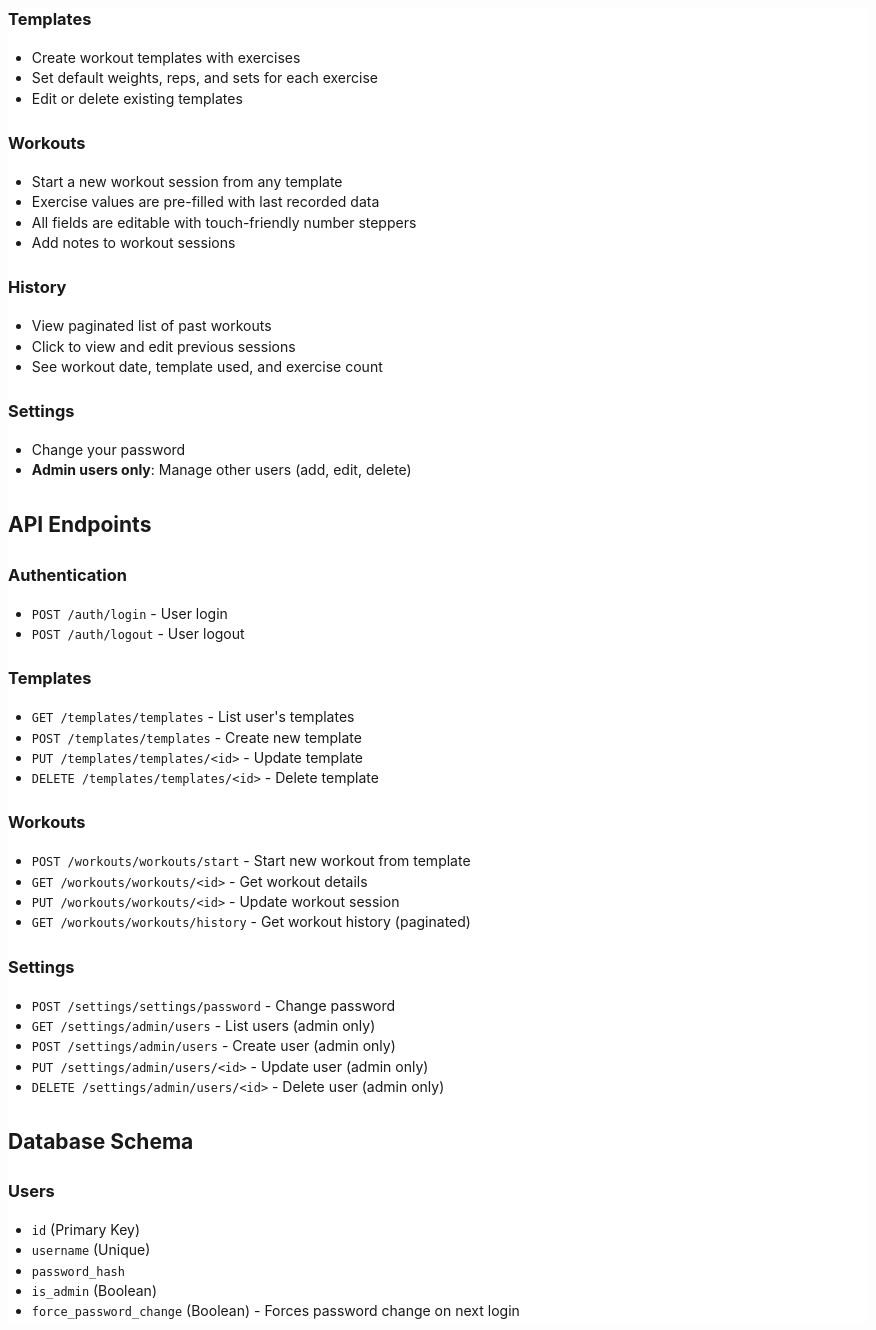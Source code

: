 ### Templates
- Create workout templates with exercises
- Set default weights, reps, and sets for each exercise
- Edit or delete existing templates

### Workouts
- Start a new workout session from any template
- Exercise values are pre-filled with last recorded data
- All fields are editable with touch-friendly number steppers
- Add notes to workout sessions

### History
- View paginated list of past workouts
- Click to view and edit previous sessions
- See workout date, template used, and exercise count

### Settings
- Change your password
- **Admin users only**: Manage other users (add, edit, delete)

## API Endpoints

### Authentication
- `POST /auth/login` - User login
- `POST /auth/logout` - User logout

### Templates
- `GET /templates/templates` - List user's templates
- `POST /templates/templates` - Create new template
- `PUT /templates/templates/<id>` - Update template
- `DELETE /templates/templates/<id>` - Delete template

### Workouts
- `POST /workouts/workouts/start` - Start new workout from template
- `GET /workouts/workouts/<id>` - Get workout details
- `PUT /workouts/workouts/<id>` - Update workout session
- `GET /workouts/workouts/history` - Get workout history (paginated)

### Settings
- `POST /settings/settings/password` - Change password
- `GET /settings/admin/users` - List users (admin only)
- `POST /settings/admin/users` - Create user (admin only)
- `PUT /settings/admin/users/<id>` - Update user (admin only)
- `DELETE /settings/admin/users/<id>` - Delete user (admin only)

## Database Schema

### Users
- `id` (Primary Key)
- `username` (Unique)
- `password_hash`
- `is_admin` (Boolean)
- `force_password_change` (Boolean) - Forces password change on next login
